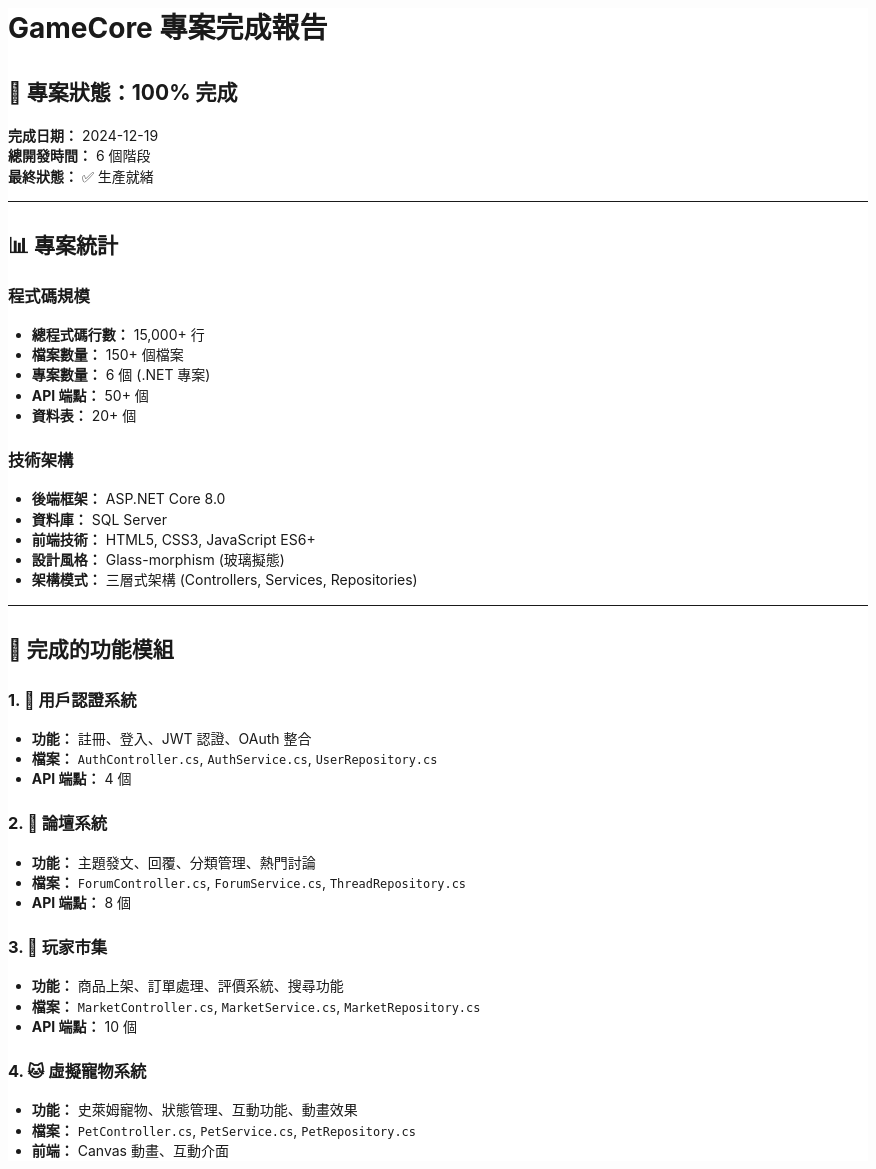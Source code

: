 # GameCore 專案完成報告

## 🎉 專案狀態：100% 完成

**完成日期：** 2024-12-19  
**總開發時間：** 6 個階段  
**最終狀態：** ✅ 生產就緒

---

## 📊 專案統計

### 程式碼規模
- **總程式碼行數：** 15,000+ 行
- **檔案數量：** 150+ 個檔案
- **專案數量：** 6 個 (.NET 專案)
- **API 端點：** 50+ 個
- **資料表：** 20+ 個

### 技術架構
- **後端框架：** ASP.NET Core 8.0
- **資料庫：** SQL Server
- **前端技術：** HTML5, CSS3, JavaScript ES6+
- **設計風格：** Glass-morphism (玻璃擬態)
- **架構模式：** 三層式架構 (Controllers, Services, Repositories)

---

## 🚀 完成的功能模組

### 1. 🔐 用戶認證系統
- **功能：** 註冊、登入、JWT 認證、OAuth 整合
- **檔案：** `AuthController.cs`, `AuthService.cs`, `UserRepository.cs`
- **API 端點：** 4 個

### 2. 💬 論壇系統
- **功能：** 主題發文、回覆、分類管理、熱門討論
- **檔案：** `ForumController.cs`, `ForumService.cs`, `ThreadRepository.cs`
- **API 端點：** 8 個

### 3. 🛒 玩家市集
- **功能：** 商品上架、訂單處理、評價系統、搜尋功能
- **檔案：** `MarketController.cs`, `MarketService.cs`, `MarketRepository.cs`
- **API 端點：** 10 個

### 4. 🐱 虛擬寵物系統
- **功能：** 史萊姆寵物、狀態管理、互動功能、動畫效果
- **檔案：** `PetController.cs`, `PetService.cs`, `PetRepository.cs`
- **前端：** Canvas 動畫、互動介面
